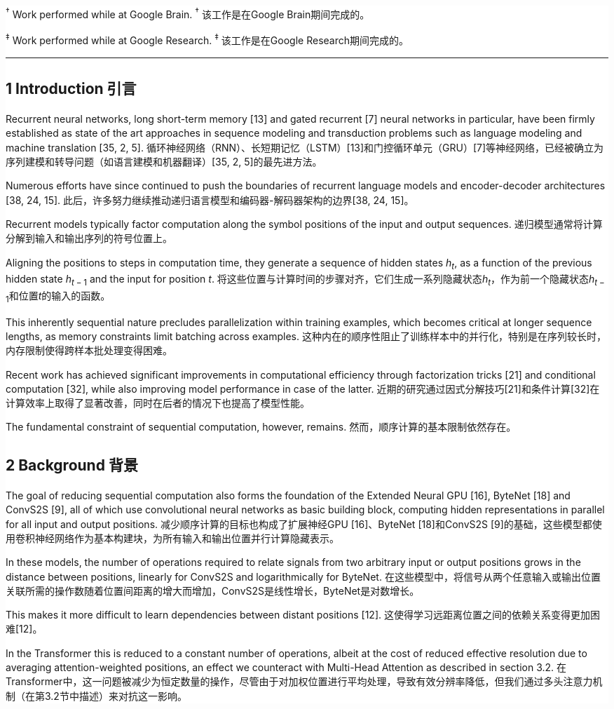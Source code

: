 ${ }^{\dagger}$ Work performed while at Google Brain.
 ${ }^{\dagger}$ 该工作是在Google Brain期间完成的。

${ }^{\ddagger}$ Work performed while at Google Research.
 ${ }^{\ddagger}$ 该工作是在Google Research期间完成的。

------

## 1 Introduction 引言

Recurrent neural networks, long short-term memory [13] and gated recurrent [7] neural networks in particular, have been firmly established as state of the art approaches in sequence modeling and transduction problems such as language modeling and machine translation [35, 2, 5].
 循环神经网络（RNN）、长短期记忆（LSTM）[13]和门控循环单元（GRU）[7]等神经网络，已经被确立为序列建模和转导问题（如语言建模和机器翻译）[35, 2, 5]的最先进方法。

Numerous efforts have since continued to push the boundaries of recurrent language models and encoder-decoder architectures [38, 24, 15].
 此后，许多努力继续推动递归语言模型和编码器-解码器架构的边界[38, 24, 15]。

Recurrent models typically factor computation along the symbol positions of the input and output sequences.
 递归模型通常将计算分解到输入和输出序列的符号位置上。

Aligning the positions to steps in computation time, they generate a sequence of hidden states $h_t$, as a function of the previous hidden state $h_{t-1}$ and the input for position $t$.
 将这些位置与计算时间的步骤对齐，它们生成一系列隐藏状态$h_t$，作为前一个隐藏状态$h_{t-1}$和位置$t$的输入的函数。

This inherently sequential nature precludes parallelization within training examples, which becomes critical at longer sequence lengths, as memory constraints limit batching across examples.
 这种内在的顺序性阻止了训练样本中的并行化，特别是在序列较长时，内存限制使得跨样本批处理变得困难。

Recent work has achieved significant improvements in computational efficiency through factorization tricks [21] and conditional computation [32], while also improving model performance in case of the latter.
 近期的研究通过因式分解技巧[21]和条件计算[32]在计算效率上取得了显著改善，同时在后者的情况下也提高了模型性能。

The fundamental constraint of sequential computation, however, remains.
 然而，顺序计算的基本限制依然存在。

## 2 Background 背景

The goal of reducing sequential computation also forms the foundation of the Extended Neural GPU [16], ByteNet [18] and ConvS2S [9], all of which use convolutional neural networks as basic building block, computing hidden representations in parallel for all input and output positions.
 减少顺序计算的目标也构成了扩展神经GPU [16]、ByteNet [18]和ConvS2S [9]的基础，这些模型都使用卷积神经网络作为基本构建块，为所有输入和输出位置并行计算隐藏表示。

In these models, the number of operations required to relate signals from two arbitrary input or output positions grows in the distance between positions, linearly for ConvS2S and logarithmically for ByteNet.
 在这些模型中，将信号从两个任意输入或输出位置关联所需的操作数随着位置间距离的增大而增加，ConvS2S是线性增长，ByteNet是对数增长。

This makes it more difficult to learn dependencies between distant positions [12].
 这使得学习远距离位置之间的依赖关系变得更加困难[12]。

In the Transformer this is reduced to a constant number of operations, albeit at the cost of reduced effective resolution due to averaging attention-weighted positions, an effect we counteract with Multi-Head Attention as described in section 3.2.
 在Transformer中，这一问题被减少为恒定数量的操作，尽管由于对加权位置进行平均处理，导致有效分辨率降低，但我们通过多头注意力机制（在第3.2节中描述）来对抗这一影响。
